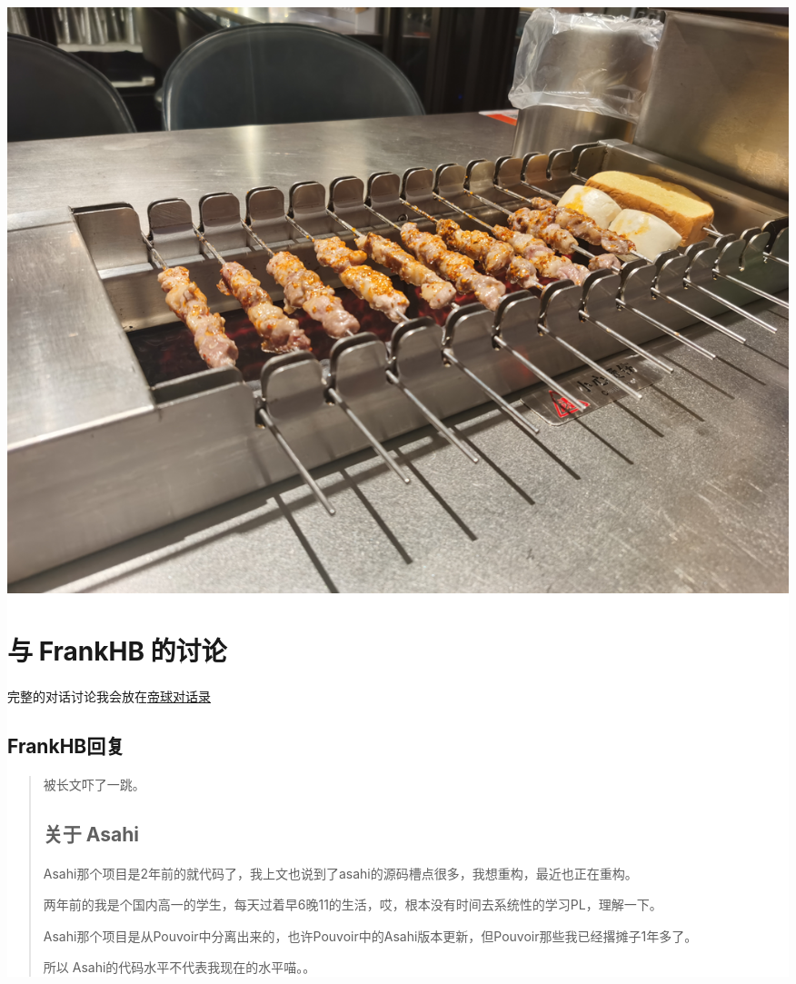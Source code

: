![](../../assets/blogs/diary/05-13/bbq.jpg)
# 与 FrankHB 的讨论
完整的对话讨论我会放在[帝球对话录](chatlog-with-frankHB)

## FrankHB回复

 > 被长文吓了一跳。
> 
> ## 关于 Asahi
> Asahi那个项目是2年前的就代码了，我上文也说到了asahi的源码槽点很多，我想重构，最近也正在重构。
> 
> 两年前的我是个国内高一的学生，每天过着早6晚11的生活，哎，根本没有时间去系统性的学习PL，理解一下。
> 
> Asahi那个项目是从Pouvoir中分离出来的，也许Pouvoir中的Asahi版本更新，但Pouvoir那些我已经撂摊子1年多了。
> 
> 所以 Asahi的代码水平不代表我现在的水平喵。。
> 
